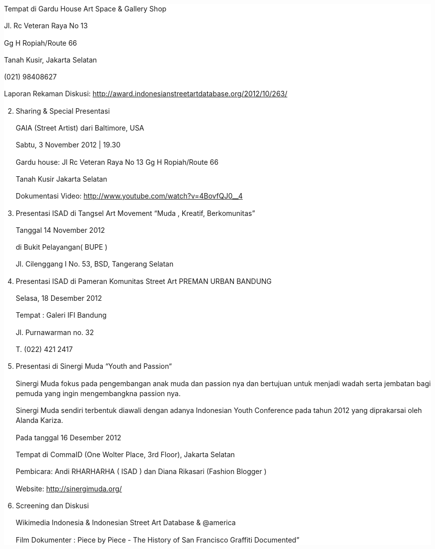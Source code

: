    Tempat di Gardu House Art Space & Gallery Shop

   Jl. Rc Veteran Raya No 13

   Gg H Ropiah/Route 66

   Tanah Kusir, Jakarta Selatan

   (021) 98408627

   Laporan Rekaman Diskusi: http://award.indonesianstreetartdatabase.org/2012/10/263/


2. Sharing & Special Presentasi

   GAIA (Street Artist) dari Baltimore, USA

   Sabtu, 3 November 2012 | 19.30

   Gardu house: Jl Rc Veteran Raya No 13 Gg H Ropiah/Route 66

   Tanah Kusir Jakarta Selatan

   Dokumentasi Video: http://www.youtube.com/watch?v=4BovfQJ0__4


3. Presentasi ISAD di Tangsel Art Movement “Muda , Kreatif, Berkomunitas”

   Tanggal 14 November 2012

   di Bukit Pelayangan( BUPE )

   Jl. Cilenggang I No. 53, BSD, Tangerang Selatan

4. Presentasi ISAD di Pameran Komunitas Street Art PREMAN URBAN BANDUNG

   Selasa, 18 Desember 2012

   Tempat : Galeri IFI Bandung

   Jl. Purnawarman no. 32

   T. (022) 421 2417


5. Presentasi di Sinergi Muda “Youth and Passion“

   Sinergi Muda fokus pada pengembangan anak muda dan passion nya dan bertujuan untuk menjadi wadah serta jembatan bagi pemuda yang ingin mengembangkna passion nya. 

   Sinergi Muda sendiri terbentuk diawali dengan adanya Indonesian Youth Conference pada tahun 2012 yang diprakarsai oleh Alanda Kariza.

   Pada tanggal 16 Desember 2012

   Tempat di CommaID (One Wolter Place, 3rd Floor), Jakarta Selatan

   Pembicara: Andi RHARHARHA ( ISAD ) dan Diana Rikasari (Fashion Blogger )

   Website: http://sinergimuda.org/

6. Screening dan Diskusi

   Wikimedia Indonesia & Indonesian Street Art Database & @america

   Film Dokumenter : Piece by Piece - The History of San Francisco Graffiti Documented”
